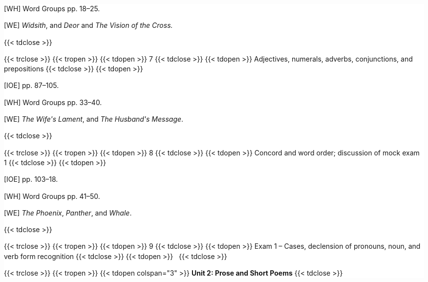 \[WH\] Word Groups pp. 18–25.

\[WE\] _Widsith_, and _Deor_ and _The Vision of the Cross._


{{< tdclose >}}

{{< trclose >}}
{{< tropen >}}
{{< tdopen >}}
7
{{< tdclose >}}
{{< tdopen >}}
Adjectives, numerals, adverbs, conjunctions, and prepositions
{{< tdclose >}}
{{< tdopen >}}


\[IOE\] pp. 87–105.

\[WH\] Word Groups pp. 33–40.

\[WE\] _The Wife's Lament_, and _The Husband's Message_.


{{< tdclose >}}

{{< trclose >}}
{{< tropen >}}
{{< tdopen >}}
8
{{< tdclose >}}
{{< tdopen >}}
Concord and word order; discussion of mock exam 1
{{< tdclose >}}
{{< tdopen >}}


\[IOE\] pp. 103–18.

\[WH\] Word Groups pp. 41–50.

\[WE\] _The Phoenix_, _Panther_, and _Whale_.


{{< tdclose >}}

{{< trclose >}}
{{< tropen >}}
{{< tdopen >}}
9
{{< tdclose >}}
{{< tdopen >}}
Exam 1 – Cases, declension of pronouns, noun, and verb form recognition
{{< tdclose >}}
{{< tdopen >}}
 
{{< tdclose >}}

{{< trclose >}}
{{< tropen >}}
{{< tdopen colspan="3" >}}
**Unit 2: Prose and Short Poems**
{{< tdclose >}}
